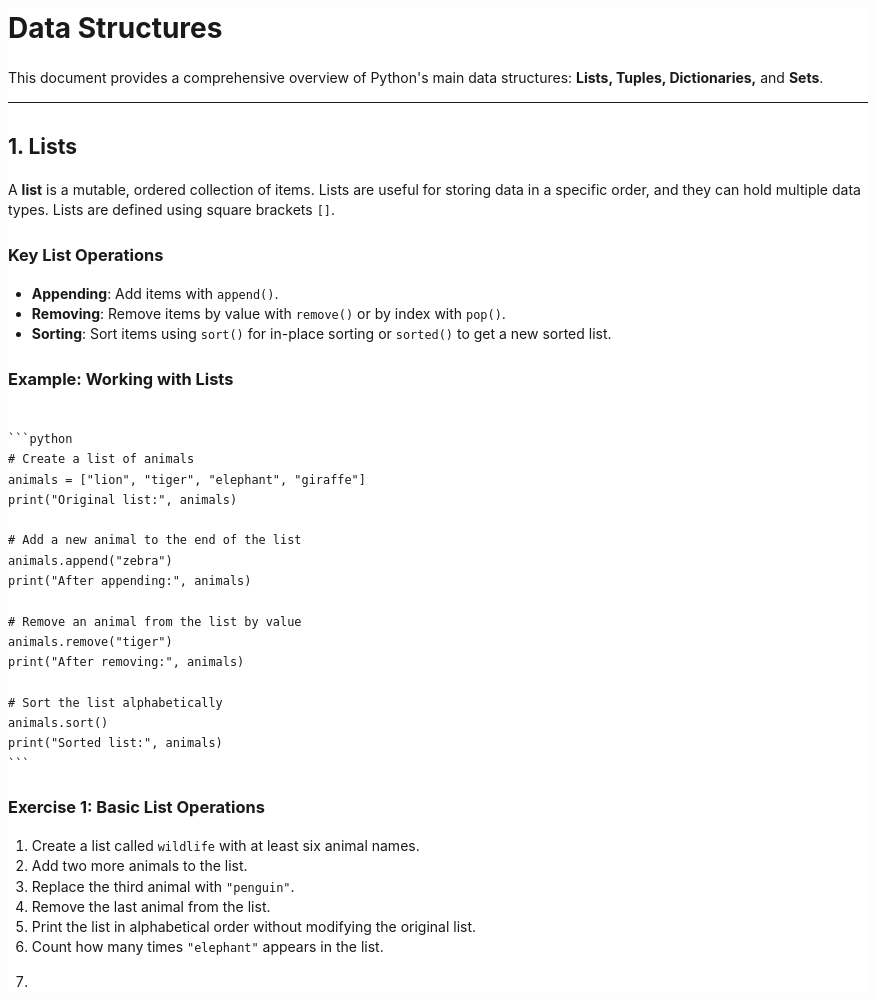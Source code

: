 # Data Structures

This document provides a comprehensive overview of Python's main data structures: **Lists, Tuples, Dictionaries,** and **Sets**.

---

## 1. Lists

A **list** is a mutable, ordered collection of items. Lists are useful for storing data in a specific order, and they can hold multiple data types. Lists are defined using square brackets `[]`.

### Key List Operations
- **Appending**: Add items with `append()`.
- **Removing**: Remove items by value with `remove()` or by index with `pop()`.
- **Sorting**: Sort items using `sort()` for in-place sorting or `sorted()` to get a new sorted list.

### Example: Working with Lists

~~~admonish code

```python
# Create a list of animals
animals = ["lion", "tiger", "elephant", "giraffe"]
print("Original list:", animals)

# Add a new animal to the end of the list
animals.append("zebra")
print("After appending:", animals)

# Remove an animal from the list by value
animals.remove("tiger")
print("After removing:", animals)

# Sort the list alphabetically
animals.sort()
print("Sorted list:", animals)
```

~~~

### Exercise 1: Basic List Operations
1. Create a list called `wildlife` with at least six animal names.
2. Add two more animals to the list.
3. Replace the third animal with `"penguin"`.
4. Remove the last animal from the list.
5. Print the list in alphabetical order without modifying the original list.
6. Count how many times `"elephant"` appears in the list.
7. ~~~admonish code collapsible=true title='Supressed code.. [5 lines]'
